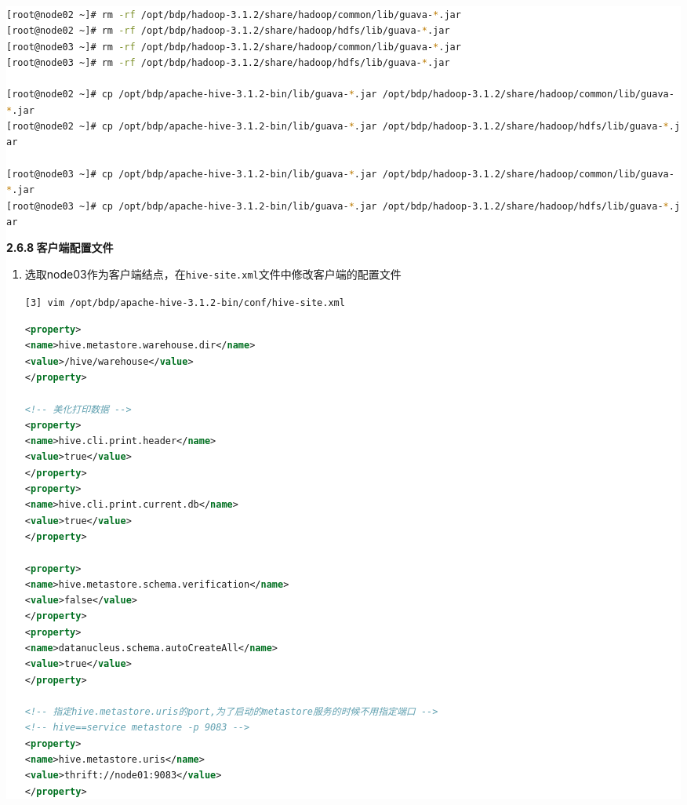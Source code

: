    ```sh
   [root@node02 ~]# rm -rf /opt/bdp/hadoop-3.1.2/share/hadoop/common/lib/guava-*.jar
   [root@node02 ~]# rm -rf /opt/bdp/hadoop-3.1.2/share/hadoop/hdfs/lib/guava-*.jar
   [root@node03 ~]# rm -rf /opt/bdp/hadoop-3.1.2/share/hadoop/common/lib/guava-*.jar
   [root@node03 ~]# rm -rf /opt/bdp/hadoop-3.1.2/share/hadoop/hdfs/lib/guava-*.jar
   
   [root@node02 ~]# cp /opt/bdp/apache-hive-3.1.2-bin/lib/guava-*.jar /opt/bdp/hadoop-3.1.2/share/hadoop/common/lib/guava-*.jar
   [root@node02 ~]# cp /opt/bdp/apache-hive-3.1.2-bin/lib/guava-*.jar /opt/bdp/hadoop-3.1.2/share/hadoop/hdfs/lib/guava-*.jar
   
   [root@node03 ~]# cp /opt/bdp/apache-hive-3.1.2-bin/lib/guava-*.jar /opt/bdp/hadoop-3.1.2/share/hadoop/common/lib/guava-*.jar
   [root@node03 ~]# cp /opt/bdp/apache-hive-3.1.2-bin/lib/guava-*.jar /opt/bdp/hadoop-3.1.2/share/hadoop/hdfs/lib/guava-*.jar
   ```

**2.6.8 客户端配置文件**

1. 选取node03作为客户端结点，在`hive-site.xml`文件中修改客户端的配置文件

   ```sh
   [3] vim /opt/bdp/apache-hive-3.1.2-bin/conf/hive-site.xml
   ```

   ```xml
   <property>
   <name>hive.metastore.warehouse.dir</name>
   <value>/hive/warehouse</value>
   </property>
   
   <!-- 美化打印数据 -->
   <property>
   <name>hive.cli.print.header</name>
   <value>true</value>
   </property>
   <property>
   <name>hive.cli.print.current.db</name>
   <value>true</value>
   </property>
   
   <property>
   <name>hive.metastore.schema.verification</name>
   <value>false</value>
   </property>
   <property>
   <name>datanucleus.schema.autoCreateAll</name>
   <value>true</value>
   </property>
   
   <!-- 指定hive.metastore.uris的port,为了启动的metastore服务的时候不用指定端口 -->
   <!-- hive==service metastore -p 9083 -->
   <property>
   <name>hive.metastore.uris</name>
   <value>thrift://node01:9083</value>
   </property>
   ```
